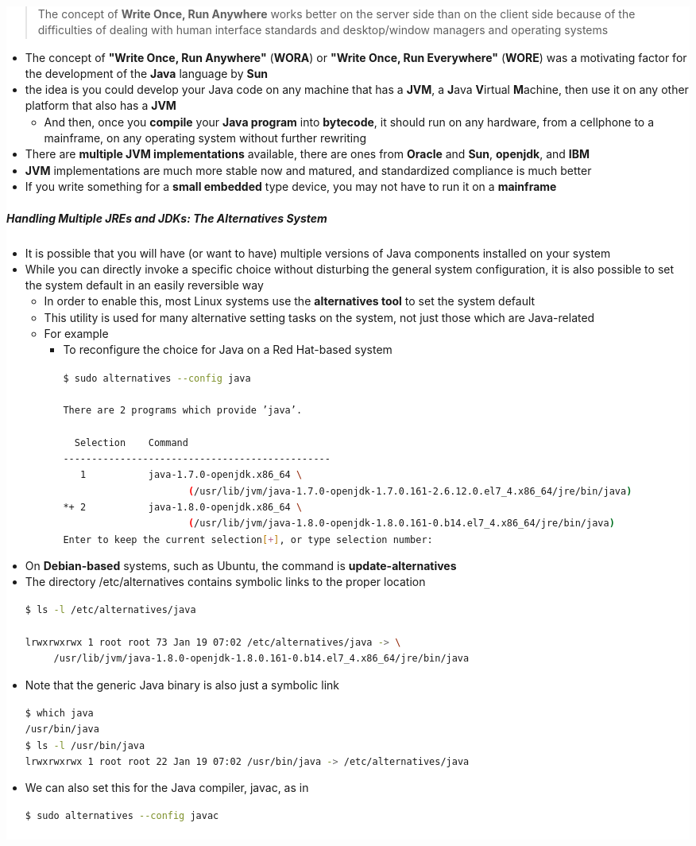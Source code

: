> The concept of **Write Once, Run Anywhere** works better on the server side than on the client side because of the difficulties of dealing with human interface standards and desktop/window managers and operating systems

* The concept of **"Write Once, Run Anywhere"** (**WORA**) or **"Write Once, Run Everywhere"** (**WORE**) was a motivating factor for the development of the **Java** language by **Sun**
* the idea is you could develop your Java code on any machine that has a **JVM**, a **J**ava **V**irtual **M**achine, then use it on any other platform that also has a **JVM**
	* And then, once you **compile** your **Java program** into **bytecode**, it should run on any hardware, from a cellphone to a mainframe, on any operating system without further rewriting
* There are **multiple JVM implementations** available, there are ones from **Oracle** and **Sun**, **openjdk**, and **IBM**
* **JVM** implementations are much more stable now and matured, and standardized compliance is much better
* If you write something for a **small embedded** type device, you may not have to run it on a **mainframe**

##### Handling Multiple JREs and JDKs: The Alternatives System

* It is possible that you will have (or want to have) multiple versions of Java components installed on your system
* While you can directly invoke a specific choice without disturbing the general system configuration, it is also possible to set the system default in an easily reversible way
	* In order to enable this, most Linux systems use the **alternatives tool** to set the system default
	* This utility is used for many alternative setting tasks on the system, not just those which are Java-related
	* For example
		* To reconfigure the choice for Java on a Red Hat-based system
			```bash
			$ sudo alternatives --config java

			There are 2 programs which provide ’java’.
			       
			  Selection    Command
			-----------------------------------------------
			   1           java-1.7.0-openjdk.x86_64 \
			                      (/usr/lib/jvm/java-1.7.0-openjdk-1.7.0.161-2.6.12.0.el7_4.x86_64/jre/bin/java)
			*+ 2           java-1.8.0-openjdk.x86_64 \
			                      (/usr/lib/jvm/java-1.8.0-openjdk-1.8.0.161-0.b14.el7_4.x86_64/jre/bin/java)
			Enter to keep the current selection[+], or type selection number:
			```
* On **Debian-based** systems, such as Ubuntu, the command is **update-alternatives**
* The directory /etc/alternatives contains symbolic links to the proper location
	```bash
	$ ls -l /etc/alternatives/java

	lrwxrwxrwx 1 root root 73 Jan 19 07:02 /etc/alternatives/java -> \
	     /usr/lib/jvm/java-1.8.0-openjdk-1.8.0.161-0.b14.el7_4.x86_64/jre/bin/java
	```
* Note that the generic Java binary is also just a symbolic link
	```bash
	$ which java
	/usr/bin/java
	$ ls -l /usr/bin/java
	lrwxrwxrwx 1 root root 22 Jan 19 07:02 /usr/bin/java -> /etc/alternatives/java
	```
* We can also set this for the Java compiler, javac, as in
	```bash
	$ sudo alternatives --config javac
	     
